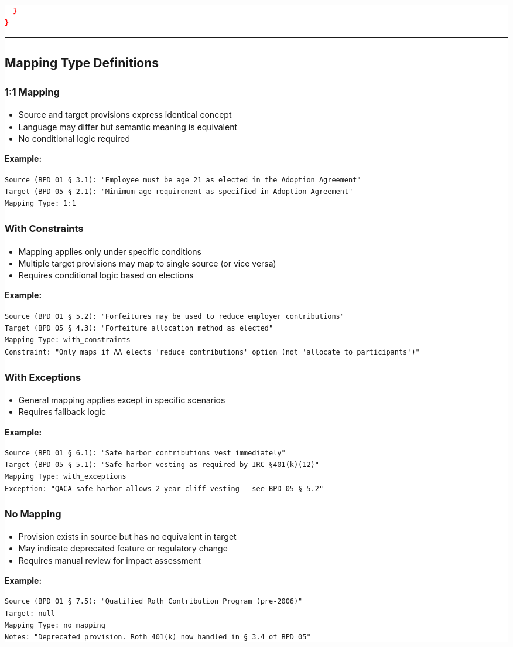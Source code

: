 ```json
  }
}
```

---

## Mapping Type Definitions

### 1:1 Mapping
- Source and target provisions express identical concept
- Language may differ but semantic meaning is equivalent
- No conditional logic required

**Example:**
```
Source (BPD 01 § 3.1): "Employee must be age 21 as elected in the Adoption Agreement"
Target (BPD 05 § 2.1): "Minimum age requirement as specified in Adoption Agreement"
Mapping Type: 1:1
```

### With Constraints
- Mapping applies only under specific conditions
- Multiple target provisions may map to single source (or vice versa)
- Requires conditional logic based on elections

**Example:**
```
Source (BPD 01 § 5.2): "Forfeitures may be used to reduce employer contributions"
Target (BPD 05 § 4.3): "Forfeiture allocation method as elected"
Mapping Type: with_constraints
Constraint: "Only maps if AA elects 'reduce contributions' option (not 'allocate to participants')"
```

### With Exceptions
- General mapping applies except in specific scenarios
- Requires fallback logic

**Example:**
```
Source (BPD 01 § 6.1): "Safe harbor contributions vest immediately"
Target (BPD 05 § 5.1): "Safe harbor vesting as required by IRC §401(k)(12)"
Mapping Type: with_exceptions
Exception: "QACA safe harbor allows 2-year cliff vesting - see BPD 05 § 5.2"
```

### No Mapping
- Provision exists in source but has no equivalent in target
- May indicate deprecated feature or regulatory change
- Requires manual review for impact assessment

**Example:**
```
Source (BPD 01 § 7.5): "Qualified Roth Contribution Program (pre-2006)"
Target: null
Mapping Type: no_mapping
Notes: "Deprecated provision. Roth 401(k) now handled in § 3.4 of BPD 05"
```

